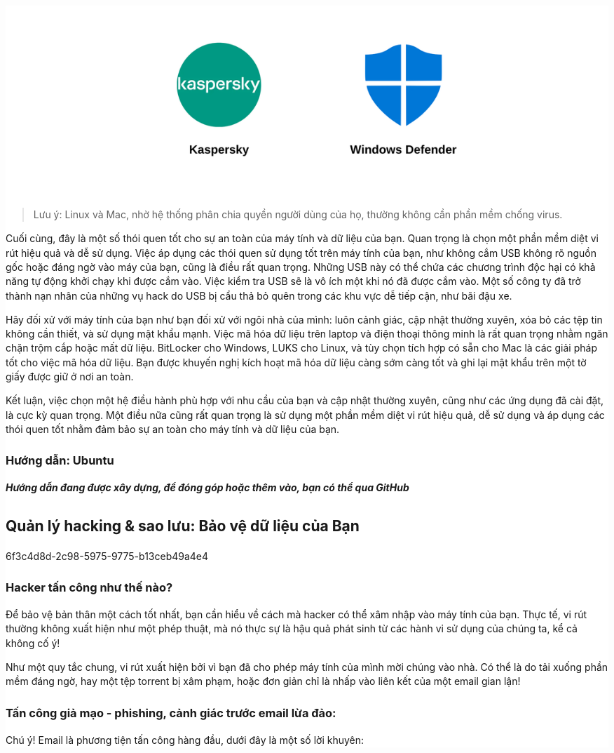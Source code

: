 ![](assets/en/13.webp)
> Lưu ý: Linux và Mac, nhờ hệ thống phân chia quyền người dùng của họ, thường không cần phần mềm chống virus.

Cuối cùng, đây là một số thói quen tốt cho sự an toàn của máy tính và dữ liệu của bạn. Quan trọng là chọn một phần mềm diệt vi rút hiệu quả và dễ sử dụng. Việc áp dụng các thói quen sử dụng tốt trên máy tính của bạn, như không cắm USB không rõ nguồn gốc hoặc đáng ngờ vào máy của bạn, cũng là điều rất quan trọng. Những USB này có thể chứa các chương trình độc hại có khả năng tự động khởi chạy khi được cắm vào. Việc kiểm tra USB sẽ là vô ích một khi nó đã được cắm vào. Một số công ty đã trở thành nạn nhân của những vụ hack do USB bị cẩu thả bỏ quên trong các khu vực dễ tiếp cận, như bãi đậu xe.

Hãy đối xử với máy tính của bạn như bạn đối xử với ngôi nhà của mình: luôn cảnh giác, cập nhật thường xuyên, xóa bỏ các tệp tin không cần thiết, và sử dụng mật khẩu mạnh. Việc mã hóa dữ liệu trên laptop và điện thoại thông minh là rất quan trọng nhằm ngăn chặn trộm cắp hoặc mất dữ liệu. BitLocker cho Windows, LUKS cho Linux, và tùy chọn tích hợp có sẵn cho Mac là các giải pháp tốt cho việc mã hóa dữ liệu. Bạn được khuyến nghị kích hoạt mã hóa dữ liệu càng sớm càng tốt và ghi lại mật khẩu trên một tờ giấy được giữ ở nơi an toàn.

Kết luận, việc chọn một hệ điều hành phù hợp với nhu cầu của bạn và cập nhật thường xuyên, cũng như các ứng dụng đã cài đặt, là cực kỳ quan trọng. Một điều nữa cũng rất quan trọng là sử dụng một phần mềm diệt vi rút hiệu quả, dễ sử dụng và áp dụng các thói quen tốt nhằm đảm bảo sự an toàn cho máy tính và dữ liệu của bạn.

### Hướng dẫn: Ubuntu

**_Hướng dẫn đang được xây dựng, để đóng góp hoặc thêm vào, bạn có thể qua GitHub_**

## Quản lý hacking & sao lưu: Bảo vệ dữ liệu của Bạn
<chapterId>6f3c4d8d-2c98-5975-9775-b13ceb49a4e4</chapterId>

### Hacker tấn công như thế nào?

Để bảo vệ bản thân một cách tốt nhất, bạn cần hiểu về cách mà hacker có thể xâm nhập vào máy tính của bạn. Thực tế, vi rút thường không xuất hiện như một phép thuật, mà nó thực sự là hậu quả phát sinh từ các hành vi sử dụng của chúng ta, kể cả không cố ý!

Như một quy tắc chung, vi rút xuất hiện bởi vì bạn đã cho phép máy tính của mình mời chúng vào nhà. Có thể là do tải xuống phần mềm đáng ngờ, hay một tệp torrent bị xâm phạm, hoặc đơn giản chỉ là nhấp vào liên kết của một email gian lận!
### Tấn công giả mạo - phishing, cảnh giác trước email lừa đảo:
Chú ý! Email là phương tiện tấn công hàng đầu, dưới đây là một số lời khuyên:
